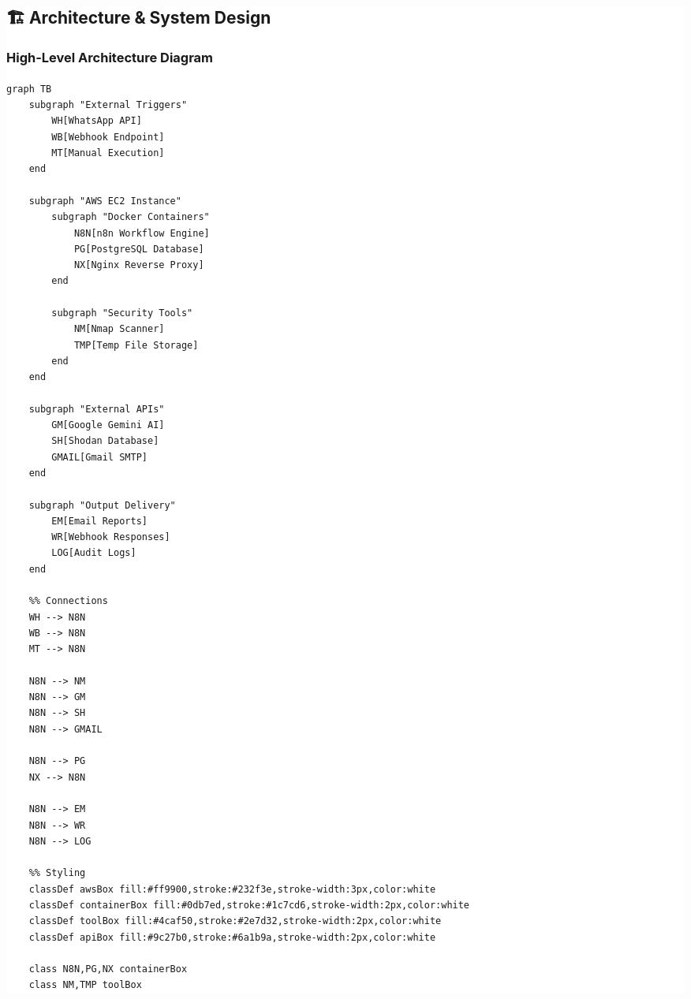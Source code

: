 
## 🏗️ Architecture & System Design

### **High-Level Architecture Diagram**

```mermaid
graph TB
    subgraph "External Triggers"
        WH[WhatsApp API]
        WB[Webhook Endpoint]
        MT[Manual Execution]
    end
    
    subgraph "AWS EC2 Instance"
        subgraph "Docker Containers"
            N8N[n8n Workflow Engine]
            PG[PostgreSQL Database]
            NX[Nginx Reverse Proxy]
        end
        
        subgraph "Security Tools"
            NM[Nmap Scanner]
            TMP[Temp File Storage]
        end
    end
    
    subgraph "External APIs"
        GM[Google Gemini AI]
        SH[Shodan Database]
        GMAIL[Gmail SMTP]
    end
    
    subgraph "Output Delivery"
        EM[Email Reports]
        WR[Webhook Responses]
        LOG[Audit Logs]
    end
    
    %% Connections
    WH --> N8N
    WB --> N8N
    MT --> N8N
    
    N8N --> NM
    N8N --> GM
    N8N --> SH
    N8N --> GMAIL
    
    N8N --> PG
    NX --> N8N
    
    N8N --> EM
    N8N --> WR
    N8N --> LOG
    
    %% Styling
    classDef awsBox fill:#ff9900,stroke:#232f3e,stroke-width:3px,color:white
    classDef containerBox fill:#0db7ed,stroke:#1c7cd6,stroke-width:2px,color:white  
    classDef toolBox fill:#4caf50,stroke:#2e7d32,stroke-width:2px,color:white
    classDef apiBox fill:#9c27b0,stroke:#6a1b9a,stroke-width:2px,color:white
    
    class N8N,PG,NX containerBox
    class NM,TMP toolBox
```